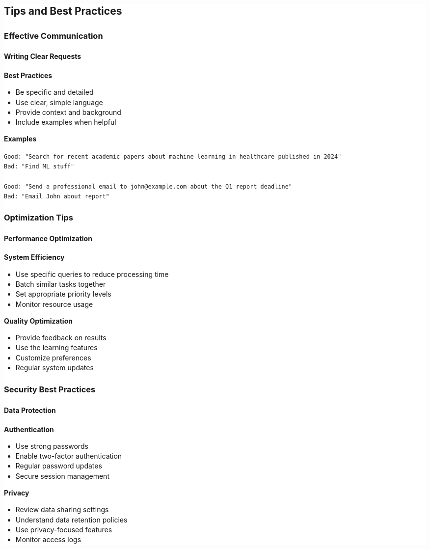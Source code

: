 ## Tips and Best Practices

### Effective Communication

#### Writing Clear Requests

**Best Practices**
- Be specific and detailed
- Use clear, simple language
- Provide context and background
- Include examples when helpful

**Examples**
```
Good: "Search for recent academic papers about machine learning in healthcare published in 2024"
Bad: "Find ML stuff"

Good: "Send a professional email to john@example.com about the Q1 report deadline"
Bad: "Email John about report"
```

### Optimization Tips

#### Performance Optimization

**System Efficiency**
- Use specific queries to reduce processing time
- Batch similar tasks together
- Set appropriate priority levels
- Monitor resource usage

**Quality Optimization**
- Provide feedback on results
- Use the learning features
- Customize preferences
- Regular system updates

### Security Best Practices

#### Data Protection

**Authentication**
- Use strong passwords
- Enable two-factor authentication
- Regular password updates
- Secure session management

**Privacy**
- Review data sharing settings
- Understand data retention policies
- Use privacy-focused features
- Monitor access logs
